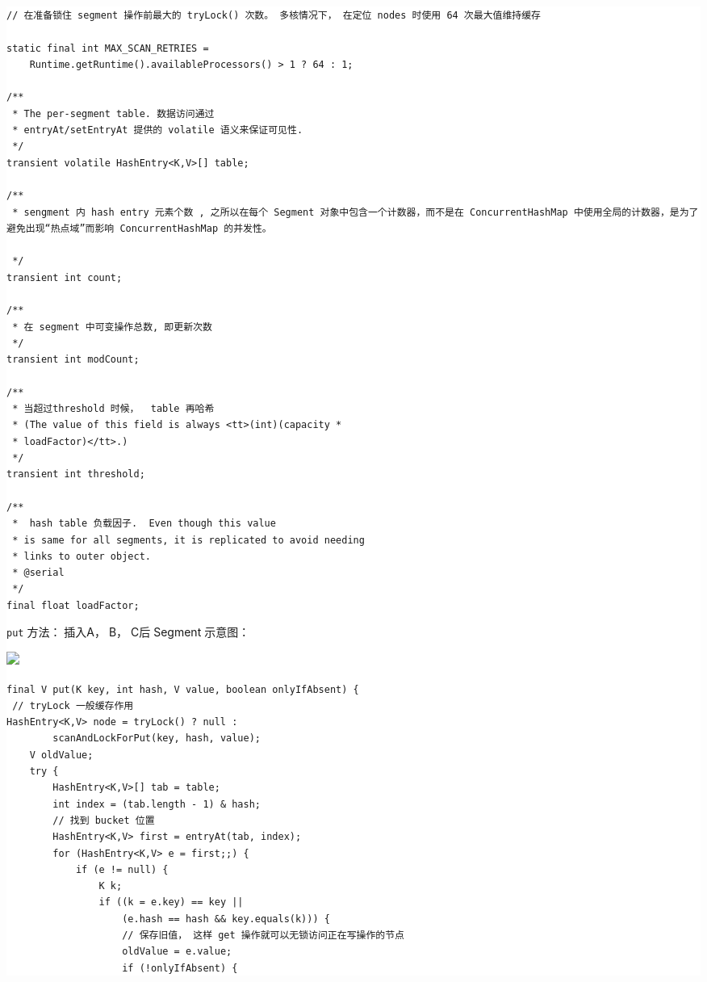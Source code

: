 ```
// 在准备锁住 segment 操作前最大的 tryLock() 次数。 多核情况下， 在定位 nodes 时使用 64 次最大值维持缓存  
  
static final int MAX_SCAN_RETRIES =  
    Runtime.getRuntime().availableProcessors() > 1 ? 64 : 1;  
  
/** 
 * The per-segment table. 数据访问通过 
 * entryAt/setEntryAt 提供的 volatile 语义来保证可见性. 
 */  
transient volatile HashEntry<K,V>[] table;  
  
/** 
 * sengment 内 hash entry 元素个数 , 之所以在每个 Segment 对象中包含一个计数器，而不是在 ConcurrentHashMap 中使用全局的计数器，是为了避免出现“热点域”而影响 ConcurrentHashMap 的并发性。 
 
 */  
transient int count;  
  
/** 
 * 在 segment 中可变操作总数, 即更新次数 
 */  
transient int modCount;  
  
/** 
 * 当超过threshold 时候，  table 再哈希 
 * (The value of this field is always <tt>(int)(capacity * 
 * loadFactor)</tt>.) 
 */  
transient int threshold;  
  
/** 
 *  hash table 负载因子.  Even though this value 
 * is same for all segments, it is replicated to avoid needing 
 * links to outer object. 
 * @serial 
 */  
final float loadFactor;  
```

`put` 方法：
插入A， B， C后 Segment 示意图：

![](https://image.xiaomo.info/blog/c3.png)


```
final V put(K key, int hash, V value, boolean onlyIfAbsent) {  
 // tryLock 一般缓存作用  
HashEntry<K,V> node = tryLock() ? null :  
        scanAndLockForPut(key, hash, value);  
    V oldValue;  
    try {  
        HashEntry<K,V>[] tab = table;  
        int index = (tab.length - 1) & hash;  
        // 找到 bucket 位置  
        HashEntry<K,V> first = entryAt(tab, index);  
        for (HashEntry<K,V> e = first;;) {  
            if (e != null) {  
                K k;  
                if ((k = e.key) == key ||  
                    (e.hash == hash && key.equals(k))) {  
                    // 保存旧值， 这样 get 操作就可以无锁访问正在写操作的节点  
                    oldValue = e.value;  
                    if (!onlyIfAbsent) {  
```